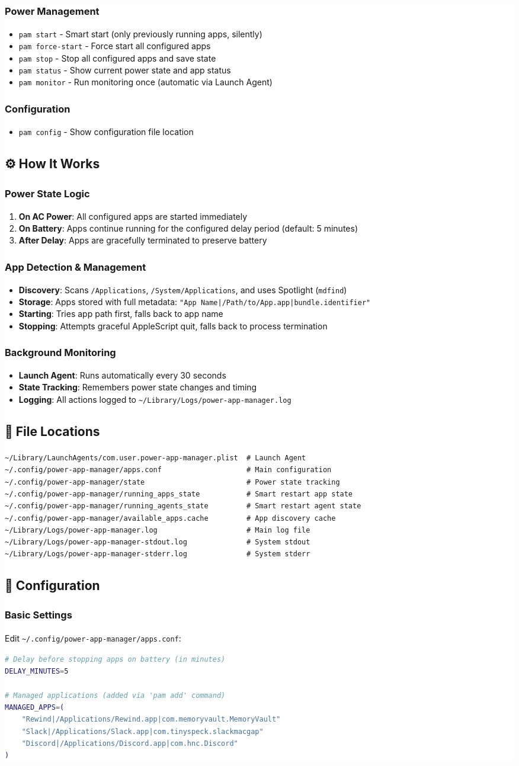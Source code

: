 ### Power Management
- `pam start` - Smart start (only previously running apps, silently)
- `pam force-start` - Force start all configured apps
- `pam stop` - Stop all configured apps and save state
- `pam status` - Show current power state and app status
- `pam monitor` - Run monitoring once (automatic via Launch Agent)

### Configuration
- `pam config` - Show configuration file location

## ⚙️ How It Works

### Power State Logic
1. **On AC Power**: All configured apps are started immediately
2. **On Battery**: Apps continue running for the configured delay period (default: 5 minutes)
3. **After Delay**: Apps are gracefully terminated to preserve battery

### App Detection & Management
- **Discovery**: Scans `/Applications`, `/System/Applications`, and uses Spotlight (`mdfind`)
- **Storage**: Apps stored with full metadata: `"App Name|/Path/to/App.app|bundle.identifier"`
- **Starting**: Tries app path first, falls back to app name
- **Stopping**: Attempts graceful AppleScript quit, falls back to process termination

### Background Monitoring
- **Launch Agent**: Runs automatically every 30 seconds
- **State Tracking**: Remembers power state changes and timing
- **Logging**: All actions logged to `~/Library/Logs/power-app-manager.log`

## 📁 File Locations

```
~/Library/LaunchAgents/com.user.power-app-manager.plist  # Launch Agent
~/.config/power-app-manager/apps.conf                    # Main configuration
~/.config/power-app-manager/state                        # Power state tracking
~/.config/power-app-manager/running_apps_state           # Smart restart app state
~/.config/power-app-manager/running_agents_state         # Smart restart agent state
~/.config/power-app-manager/available_apps.cache         # App discovery cache
~/Library/Logs/power-app-manager.log                     # Main log file
~/Library/Logs/power-app-manager-stdout.log              # System stdout
~/Library/Logs/power-app-manager-stderr.log              # System stderr
```

## 🔧 Configuration

### Basic Settings

Edit `~/.config/power-app-manager/apps.conf`:

```bash
# Delay before stopping apps on battery (in minutes)
DELAY_MINUTES=5

# Managed applications (added via 'pam add' command)
MANAGED_APPS=(
    "Rewind|/Applications/Rewind.app|com.memoryvault.MemoryVault"
    "Slack|/Applications/Slack.app|com.tinyspeck.slackmacgap"
    "Discord|/Applications/Discord.app|com.hnc.Discord"
)
```
